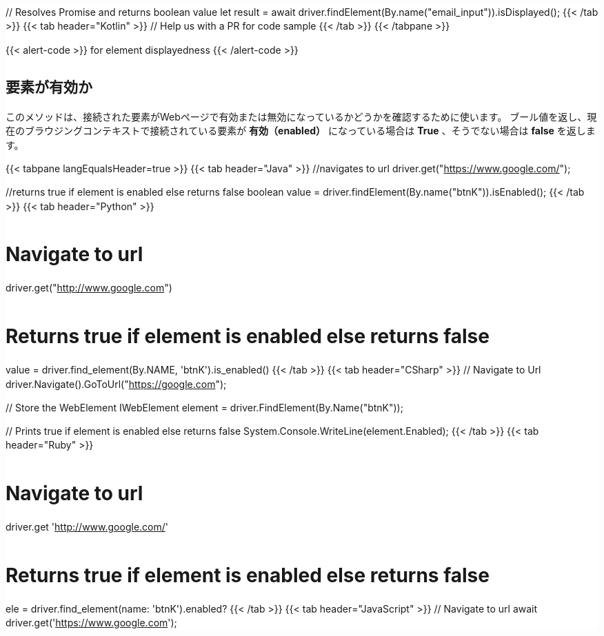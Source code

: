 // Resolves Promise and returns boolean value
let result =  await driver.findElement(By.name("email_input")).isDisplayed();
{{< /tab >}}
{{< tab header="Kotlin" >}}
// Help us with a PR for code sample
{{< /tab >}}
{{< /tabpane >}}

{{< alert-code >}}
for element displayedness
{{< /alert-code >}}


## 要素が有効か

このメソッドは、接続された要素がWebページで有効または無効になっているかどうかを確認するために使います。
ブール値を返し、現在のブラウジングコンテキストで接続されている要素が
**有効（enabled）** になっている場合は **True** 、そうでない場合は **false** を返します。

{{< tabpane langEqualsHeader=true >}}
{{< tab header="Java" >}}
//navigates to url
driver.get("https://www.google.com/");

//returns true if element is enabled else returns false
boolean value = driver.findElement(By.name("btnK")).isEnabled();
{{< /tab >}}
{{< tab header="Python" >}}
# Navigate to url
driver.get("http://www.google.com")

# Returns true if element is enabled else returns false
value = driver.find_element(By.NAME, 'btnK').is_enabled()
{{< /tab >}}
{{< tab header="CSharp" >}}
// Navigate to Url
driver.Navigate().GoToUrl("https://google.com");

// Store the WebElement
IWebElement element = driver.FindElement(By.Name("btnK"));

// Prints true if element is enabled else returns false
System.Console.WriteLine(element.Enabled);
{{< /tab >}}
{{< tab header="Ruby" >}}
# Navigate to url
driver.get 'http://www.google.com/'

# Returns true if element is enabled else returns false
ele = driver.find_element(name: 'btnK').enabled?
{{< /tab >}}
{{< tab header="JavaScript" >}}
// Navigate to url
await driver.get('https://www.google.com');
